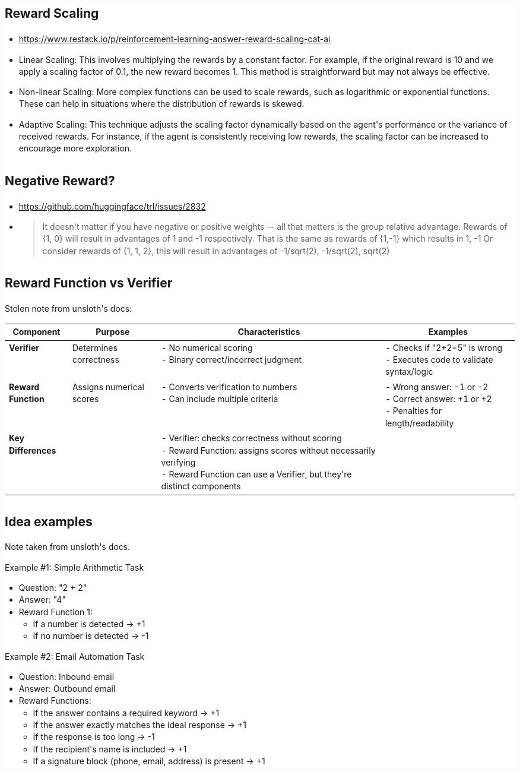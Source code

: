 ## Reward Scaling

- <https://www.restack.io/p/reinforcement-learning-answer-reward-scaling-cat-ai>

- Linear Scaling: This involves multiplying the rewards by a constant factor. For example, if the original reward is 10 and we apply a scaling factor of 0.1, the new reward becomes 1. This method is straightforward but may not always be effective.
- Non-linear Scaling: More complex functions can be used to scale rewards, such as logarithmic or exponential functions. These can help in situations where the distribution of rewards is skewed.
- Adaptive Scaling: This technique adjusts the scaling factor dynamically based on the agent's performance or the variance of received rewards. For instance, if the agent is consistently receiving low rewards, the scaling factor can be increased to encourage more exploration.

## Negative Reward?

- <https://github.com/huggingface/trl/issues/2832>
- > It doesn't matter if you have negative or positive weights -- all that matters is the group relative advantage. Rewards of {1, 0} will result in advantages of 1 and -1 respectively. That is the same as rewards of {1,-1} which results in 1, -1 Or consider rewards of {1, 1, 2}, this will result in advantages of -1/sqrt(2), -1/sqrt(2), sqrt(2)
  
## Reward Function vs Verifier

Stolen note from unsloth's docs:

| Component | Purpose | Characteristics | Examples |
|-----------|---------|-----------------|----------|
| **Verifier** | Determines correctness | - No numerical scoring<br>- Binary correct/incorrect judgment | - Checks if "2+2=5" is wrong<br>- Executes code to validate syntax/logic |
| **Reward Function** | Assigns numerical scores | - Converts verification to numbers<br>- Can include multiple criteria | - Wrong answer: -1 or -2<br>- Correct answer: +1 or +2<br>- Penalties for length/readability |
| **Key Differences** | | - Verifier: checks correctness without scoring<br>- Reward Function: assigns scores without necessarily verifying<br>- Reward Function can use a Verifier, but they're distinct components | |

## Idea examples

Note taken from unsloth's docs.

Example #1: Simple Arithmetic Task

- Question: "2 + 2"
- Answer: "4"
- Reward Function 1:
    - If a number is detected → +1
    - If no number is detected → -1

Example #2: Email Automation Task

- Question: Inbound email
- Answer: Outbound email
- Reward Functions:
    - If the answer contains a required keyword → +1
    - If the answer exactly matches the ideal response → +1
    - If the response is too long → -1
    - If the recipient's name is included → +1
    - If a signature block (phone, email, address) is present → +1
